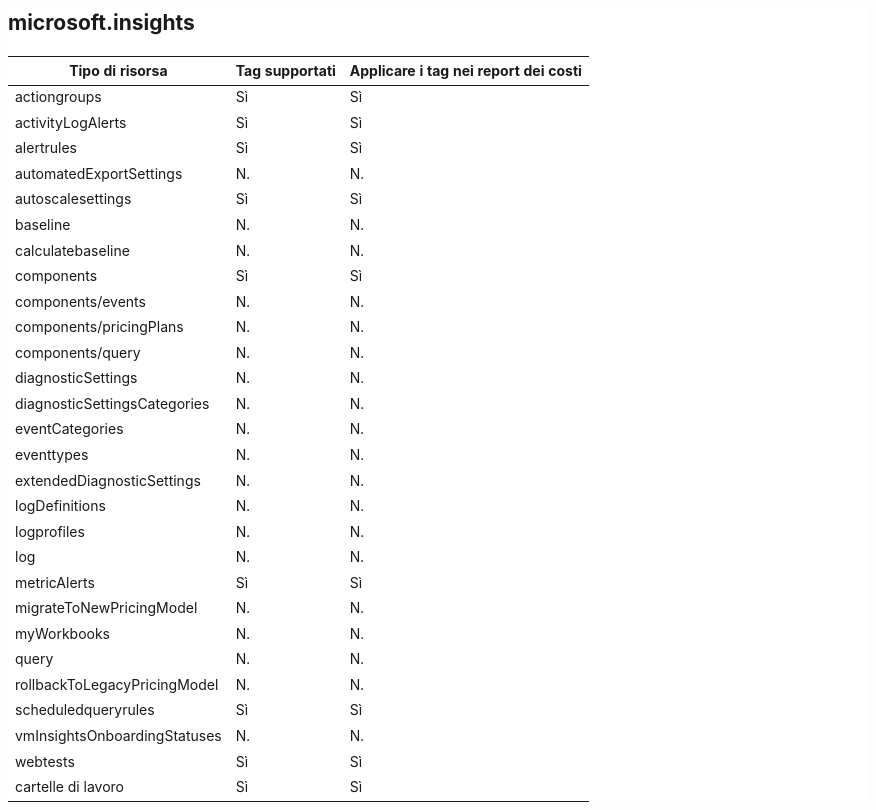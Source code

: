 ## <a name="microsoftinsights"></a>microsoft.insights
| Tipo di risorsa | Tag supportati | Applicare i tag nei report dei costi |
| ------------- | ----------- | ----------- |
| actiongroups | Sì | Sì |
| activityLogAlerts | Sì | Sì |
| alertrules | Sì | Sì |
| automatedExportSettings | N. |  N. |
| autoscalesettings | Sì | Sì |
| baseline | N. |  N. |
| calculatebaseline | N. |  N. |
| components | Sì | Sì |
| components/events | N. |  N. |
| components/pricingPlans | N. |  N. |
| components/query | N. |  N. |
| diagnosticSettings | N. |  N. |
| diagnosticSettingsCategories | N. |  N. |
| eventCategories | N. |  N. |
| eventtypes | N. |  N. |
| extendedDiagnosticSettings | N. |  N. |
| logDefinitions | N. |  N. |
| logprofiles | N. |  N. |
| log | N. |  N. |
| metricAlerts | Sì | Sì |
| migrateToNewPricingModel | N. |  N. |
| myWorkbooks | N. |  N. |
| query | N. |  N. |
| rollbackToLegacyPricingModel | N. |  N. |
| scheduledqueryrules | Sì | Sì |
| vmInsightsOnboardingStatuses | N. |  N. |
| webtests | Sì | Sì |
| cartelle di lavoro | Sì | Sì |
